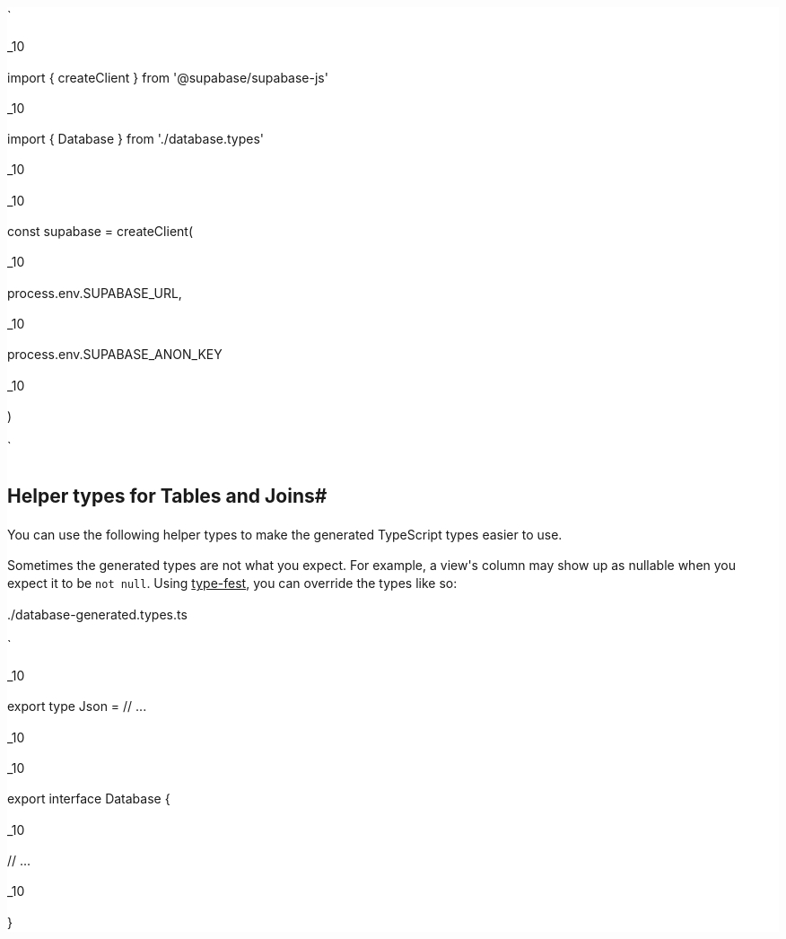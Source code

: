 `  

_10

import { createClient } from '@supabase/supabase-js'

_10

import { Database } from './database.types'

_10

_10

const supabase = createClient<Database>(

_10

process.env.SUPABASE_URL,

_10

process.env.SUPABASE_ANON_KEY

_10

)

  
`

## Helper types for Tables and Joins#

You can use the following helper types to make the generated TypeScript types
easier to use.

Sometimes the generated types are not what you expect. For example, a view's
column may show up as nullable when you expect it to be `not null`. Using
[type-fest](https://github.com/sindresorhus/type-fest), you can override the
types like so:

./database-generated.types.ts

`  

_10

export type Json = // ...

_10

_10

export interface Database {

_10

// ...

_10

}
